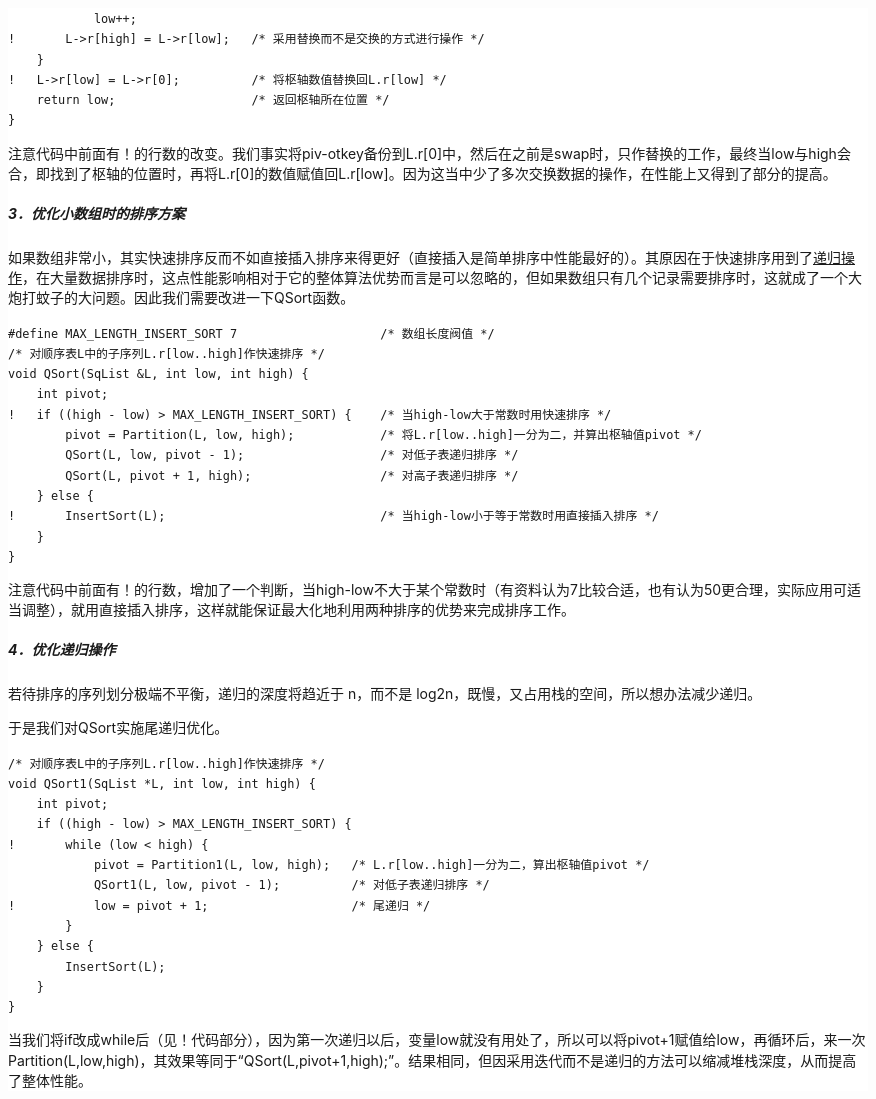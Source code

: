 ```
            low++;
!       L->r[high] = L->r[low];   /* 采用替换而不是交换的方式进行操作 */
    }
!   L->r[low] = L->r[0];          /* 将枢轴数值替换回L.r[low] */
    return low;                   /* 返回枢轴所在位置 */
}
```
注意代码中前面有！的行数的改变。我们事实将piv-otkey备份到L.r[0]中，然后在之前是swap时，只作替换的工作，最终当low与high会合，即找到了枢轴的位置时，再将L.r[0]的数值赋值回L.r[low]。因为这当中少了多次交换数据的操作，在性能上又得到了部分的提高。

##### 3．优化小数组时的排序方案

如果数组非常小，其实快速排序反而不如直接插入排序来得更好（直接插入是简单排序中性能最好的）。其原因在于快速排序用到了<u>递归操作</u>，在大量数据排序时，这点性能影响相对于它的整体算法优势而言是可以忽略的，但如果数组只有几个记录需要排序时，这就成了一个大炮打蚊子的大问题。因此我们需要改进一下QSort函数。

```
#define MAX_LENGTH_INSERT_SORT 7                    /* 数组长度阀值 */
/* 对顺序表L中的子序列L.r[low..high]作快速排序 */
void QSort(SqList &L, int low, int high) {
    int pivot;
!   if ((high - low) > MAX_LENGTH_INSERT_SORT) {    /* 当high-low大于常数时用快速排序 */
        pivot = Partition(L, low, high);            /* 将L.r[low..high]一分为二，并算出枢轴值pivot */
        QSort(L, low, pivot - 1);                   /* 对低子表递归排序 */
        QSort(L, pivot + 1, high);                  /* 对高子表递归排序 */
    } else {
!       InsertSort(L);                              /* 当high-low小于等于常数时用直接插入排序 */ 
    }
}
```
注意代码中前面有！的行数，增加了一个判断，当high-low不大于某个常数时（有资料认为7比较合适，也有认为50更合理，实际应用可适当调整），就用直接插入排序，这样就能保证最大化地利用两种排序的优势来完成排序工作。

##### 4．优化递归操作

若待排序的序列划分极端不平衡，递归的深度将趋近于 n，而不是 log2n，既慢，又占用栈的空间，所以想办法减少递归。

于是我们对QSort实施尾递归优化。
```
/* 对顺序表L中的子序列L.r[low..high]作快速排序 */ 
void QSort1(SqList *L, int low, int high) {
    int pivot;
    if ((high - low) > MAX_LENGTH_INSERT_SORT) { 
!       while (low < high) {
            pivot = Partition1(L, low, high);   /* L.r[low..high]一分为二，算出枢轴值pivot */
            QSort1(L, low, pivot - 1);          /* 对低子表递归排序 */
!           low = pivot + 1;                    /* 尾递归 */
        }
    } else {
        InsertSort(L);
    }
}
```
当我们将if改成while后（见！代码部分），因为第一次递归以后，变量low就没有用处了，所以可以将pivot+1赋值给low，再循环后，来一次Partition(L,low,high)，其效果等同于“QSort(L,pivot+1,high);”。结果相同，但因采用迭代而不是递归的方法可以缩减堆栈深度，从而提高了整体性能。
